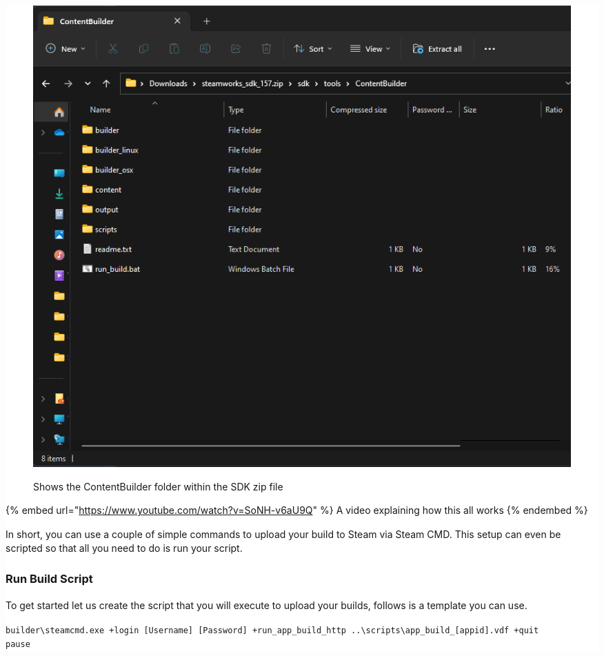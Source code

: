 <figure><img src="../../.gitbook/assets/image (9) (1) (1) (1) (1) (1) (1) (1) (1) (1) (1).png" alt=""><figcaption><p>Shows the ContentBuilder folder within the SDK zip file</p></figcaption></figure>

{% embed url="https://www.youtube.com/watch?v=SoNH-v6aU9Q" %}
A video explaining how this all works
{% endembed %}

In short, you can use a couple of simple commands to upload your build to Steam via Steam CMD. This setup can even be scripted so that all you need to do is run your script.

### Run Build Script

To get started let us create the script that you will execute to upload your builds, follows is a template you can use.

```
builder\steamcmd.exe +login [Username] [Password] +run_app_build_http ..\scripts\app_build_[appid].vdf +quit
pause
```
